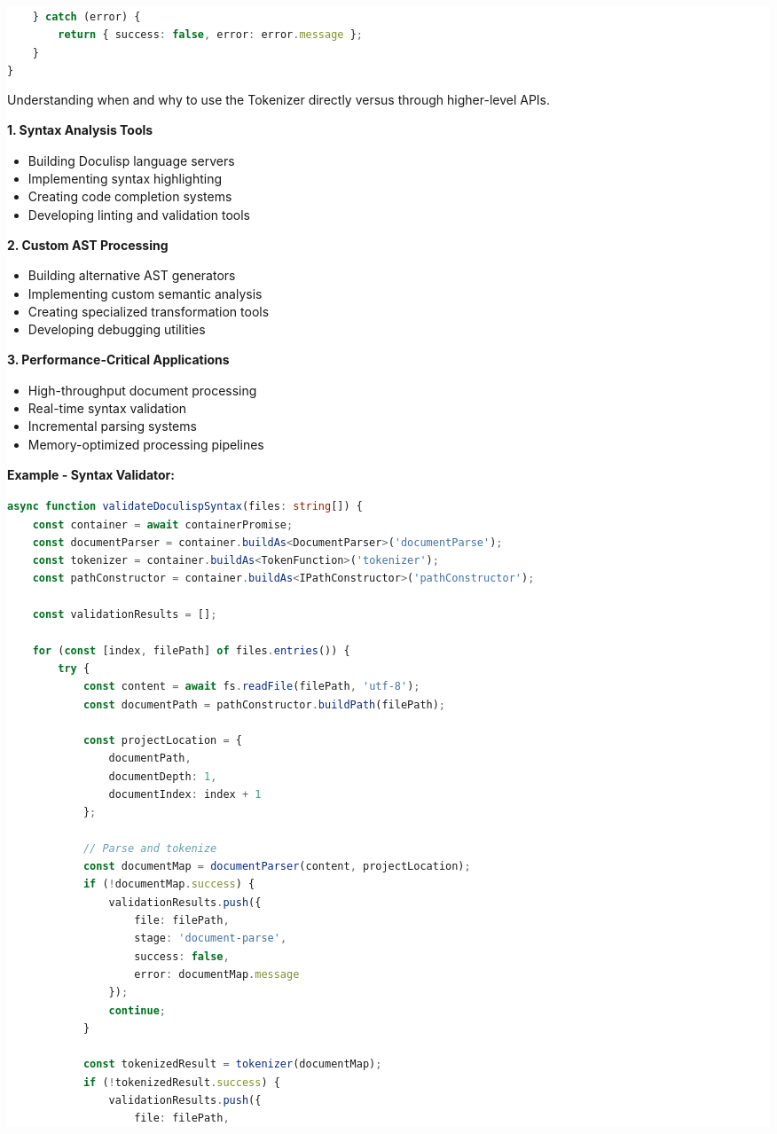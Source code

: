 ```typescript
    } catch (error) {
        return { success: false, error: error.message };
    }
}
```



Understanding when and why to use the Tokenizer directly versus through higher-level APIs.



**1. Syntax Analysis Tools**
- Building Doculisp language servers
- Implementing syntax highlighting
- Creating code completion systems
- Developing linting and validation tools

**2. Custom AST Processing**
- Building alternative AST generators
- Implementing custom semantic analysis
- Creating specialized transformation tools
- Developing debugging utilities

**3. Performance-Critical Applications**
- High-throughput document processing
- Real-time syntax validation
- Incremental parsing systems
- Memory-optimized processing pipelines

**Example - Syntax Validator:**
```typescript
async function validateDoculispSyntax(files: string[]) {
    const container = await containerPromise;
    const documentParser = container.buildAs<DocumentParser>('documentParse');
    const tokenizer = container.buildAs<TokenFunction>('tokenizer');
    const pathConstructor = container.buildAs<IPathConstructor>('pathConstructor');
    
    const validationResults = [];
    
    for (const [index, filePath] of files.entries()) {
        try {
            const content = await fs.readFile(filePath, 'utf-8');
            const documentPath = pathConstructor.buildPath(filePath);
            
            const projectLocation = {
                documentPath,
                documentDepth: 1,
                documentIndex: index + 1
            };
            
            // Parse and tokenize
            const documentMap = documentParser(content, projectLocation);
            if (!documentMap.success) {
                validationResults.push({
                    file: filePath,
                    stage: 'document-parse',
                    success: false,
                    error: documentMap.message
                });
                continue;
            }
            
            const tokenizedResult = tokenizer(documentMap);
            if (!tokenizedResult.success) {
                validationResults.push({
                    file: filePath,
```